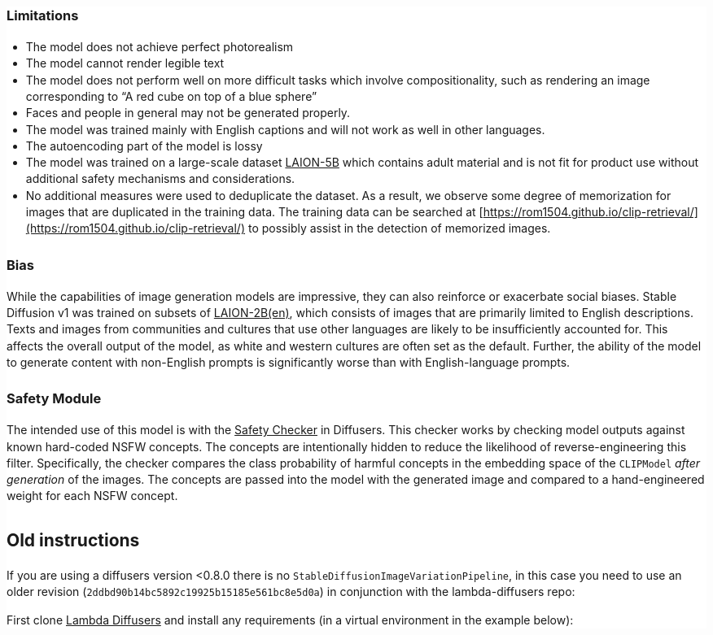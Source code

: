 ### Limitations

- The model does not achieve perfect photorealism
- The model cannot render legible text
- The model does not perform well on more difficult tasks which involve compositionality, such as rendering an image corresponding to “A red cube on top of a blue sphere”
- Faces and people in general may not be generated properly.
- The model was trained mainly with English captions and will not work as well in other languages.
- The autoencoding part of the model is lossy
- The model was trained on a large-scale dataset
  [LAION-5B](https://laion.ai/blog/laion-5b/) which contains adult material
  and is not fit for product use without additional safety mechanisms and
  considerations.
- No additional measures were used to deduplicate the dataset. As a result, we observe some degree of memorization for images that are duplicated in the training data.
  The training data can be searched at [https://rom1504.github.io/clip-retrieval/](https://rom1504.github.io/clip-retrieval/) to possibly assist in the detection of memorized images.

### Bias

While the capabilities of image generation models are impressive, they can also reinforce or exacerbate social biases.
Stable Diffusion v1 was trained on subsets of [LAION-2B(en)](https://laion.ai/blog/laion-5b/),
which consists of images that are primarily limited to English descriptions.
Texts and images from communities and cultures that use other languages are likely to be insufficiently accounted for.
This affects the overall output of the model, as white and western cultures are often set as the default. Further, the
ability of the model to generate content with non-English prompts is significantly worse than with English-language prompts.

### Safety Module

The intended use of this model is with the [Safety Checker](https://github.com/huggingface/diffusers/blob/main/src/diffusers/pipelines/stable_diffusion/safety_checker.py) in Diffusers.
This checker works by checking model outputs against known hard-coded NSFW concepts.
The concepts are intentionally hidden to reduce the likelihood of reverse-engineering this filter.
Specifically, the checker compares the class probability of harmful concepts in the embedding space of the `CLIPModel` *after generation* of the images.
The concepts are passed into the model with the generated image and compared to a hand-engineered weight for each NSFW concept.


## Old instructions

If you are using a diffusers version <0.8.0 there is no `StableDiffusionImageVariationPipeline`,
in this case you need to use an older revision (`2ddbd90b14bc5892c19925b15185e561bc8e5d0a`) in conjunction with the lambda-diffusers repo:


First clone [Lambda Diffusers](https://github.com/LambdaLabsML/lambda-diffusers) and install any requirements (in a virtual environment in the example below):
